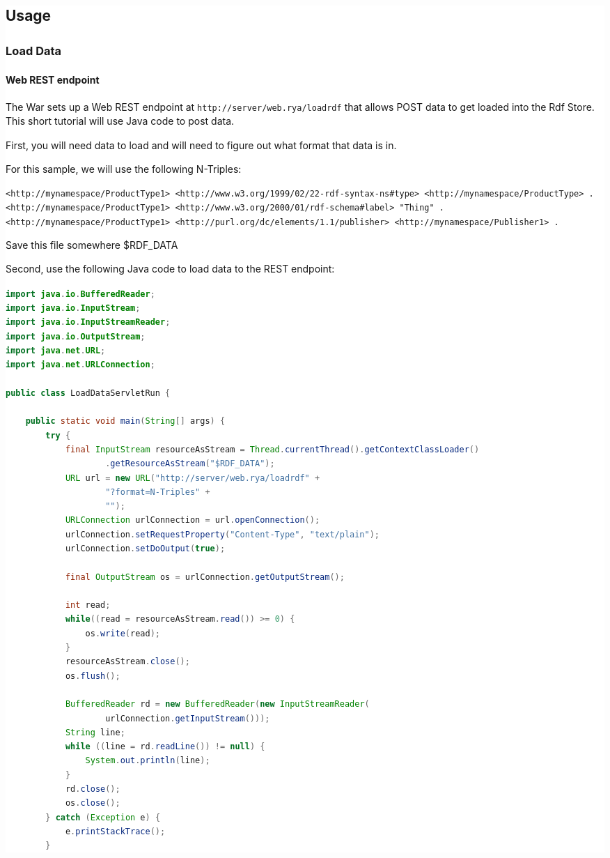 ## Usage

### Load Data

#### Web REST endpoint

The War sets up a Web REST endpoint at `http://server/web.rya/loadrdf` that allows POST data to get loaded into the Rdf Store. This short tutorial will use Java code to post data.

First, you will need data to load and will need to figure out what format that data is in.

For this sample, we will use the following N-Triples:

```
<http://mynamespace/ProductType1> <http://www.w3.org/1999/02/22-rdf-syntax-ns#type> <http://mynamespace/ProductType> .
<http://mynamespace/ProductType1> <http://www.w3.org/2000/01/rdf-schema#label> "Thing" .
<http://mynamespace/ProductType1> <http://purl.org/dc/elements/1.1/publisher> <http://mynamespace/Publisher1> .
```

Save this file somewhere $RDF_DATA

Second, use the following Java code to load data to the REST endpoint:

``` JAVA
import java.io.BufferedReader;
import java.io.InputStream;
import java.io.InputStreamReader;
import java.io.OutputStream;
import java.net.URL;
import java.net.URLConnection;

public class LoadDataServletRun {

    public static void main(String[] args) {
        try {
            final InputStream resourceAsStream = Thread.currentThread().getContextClassLoader()
                    .getResourceAsStream("$RDF_DATA");
            URL url = new URL("http://server/web.rya/loadrdf" +
                    "?format=N-Triples" +
                    "");
            URLConnection urlConnection = url.openConnection();
            urlConnection.setRequestProperty("Content-Type", "text/plain");
            urlConnection.setDoOutput(true);

            final OutputStream os = urlConnection.getOutputStream();

            int read;
            while((read = resourceAsStream.read()) >= 0) {
                os.write(read);
            }
            resourceAsStream.close();
            os.flush();

            BufferedReader rd = new BufferedReader(new InputStreamReader(
                    urlConnection.getInputStream()));
            String line;
            while ((line = rd.readLine()) != null) {
                System.out.println(line);
            }
            rd.close();
            os.close();
        } catch (Exception e) {
            e.printStackTrace();
        }
```